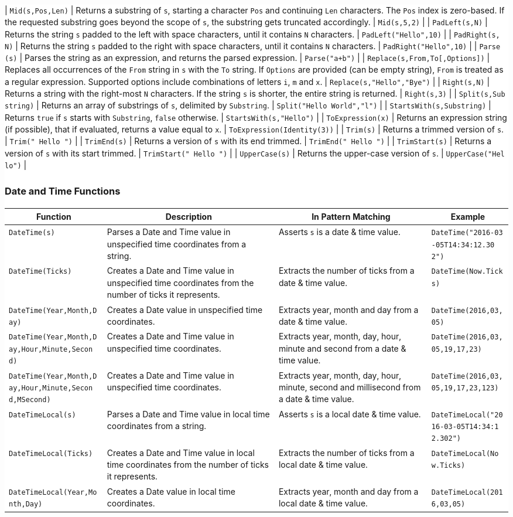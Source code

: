 | `Mid(s,Pos,Len)`                  | Returns a substring of `s`, starting a character `Pos` and continuing `Len` characters. The `Pos` index is zero-based. If the requested substring goes beyond the scope of `s`, the substring gets truncated accordingly. | `Mid(s,5,2)` |
| `PadLeft(s,N)`                    | Returns the string `s` padded to the left with space characters, until it contains `N` characters. | `PadLeft("Hello",10)` |
| `PadRight(s,N)`                   | Returns the string `s` padded to the right with space characters, until it contains `N` characters. | `PadRight("Hello",10)` |
| `Parse(s)`                        | Parses the string as an expression, and returns the parsed expression. | `Parse("a+b")` |
| `Replace(s,From,To[,Options])`    | Replaces all occurrences of the `From` string in `s` with the `To` string. If `Options` are provided (can be empty string), `From` is treated as a regular expression. Supported options include combinations of letters `i`, `m` and `x`. | `Replace(s,"Hello","Bye")` |
| `Right(s,N)`                      | Returns a string with the right-most `N` characters. If the string `s` is shorter, the entire string is returned. | `Right(s,3)` |
| `Split(s,Substring)`              | Returns an array of substrings of `s`, delimited by `Substring`. | `Split("Hello World","l")` |
| `StartsWith(s,Substring)`         | Returns `true` if `s` starts with `Substring`, `false` otherwise. | `StartsWith(s,"Hello")` |
| `ToExpression(x)`                 | Returns an expression string (if possible), that if evaluated, returns a value equal to `x`. | `ToExpression(Identity(3))` |
| `Trim(s)`                         | Returns a trimmed version of `s`. | `Trim(" Hello ")` |
| `TrimEnd(s)`                      | Returns a version of `s` with its end trimmed. | `TrimEnd(" Hello ")` |
| `TrimStart(s)`                    | Returns a version of `s` with its start trimmed. | `TrimStart(" Hello ")` |
| `UpperCase(s)`                    | Returns the upper-case version of `s`. | `UpperCase("Hello")` |

### Date and Time Functions

| Function                                                       | Description                                                                                                                            | In Pattern Matching                                                                             | Example                                                     |
|----------------------------------------------------------------|----------------------------------------------------------------------------------------------------------------------------------------|-------------------------------------------------------------------------------------------------|-------------------------------------------------------------|
| `DateTime(s)`                                                  | Parses a Date and Time value in unspecified time coordinates from a string.                                                            | Asserts `s` is a date & time value.                                                             | `DateTime("2016-03-05T14:34:12.302")`                       |
| `DateTime(Ticks)`                                              | Creates a Date and Time value in unspecified time coordinates from the number of ticks it represents.                                  | Extracts the number of ticks from a date & time value.                                          | `DateTime(Now.Ticks)`                                       |
| `DateTime(Year,Month,Day)`                                     | Creates a Date value in unspecified time coordinates.                                                                                  | Extracts year, month and day from a date & time value.                                          | `DateTime(2016,03,05)`                                      |
| `DateTime(Year,Month,Day,Hour,Minute,Second)`                  | Creates a Date and Time value in unspecified time coordinates.                                                                         | Extracts year, month, day, hour, minute and second from a date & time value.                    | `DateTime(2016,03,05,19,17,23)`                             |
| `DateTime(Year,Month,Day,Hour,Minute,Second,MSecond)`          | Creates a Date and Time value in unspecified time coordinates.                                                                         | Extracts year, month, day, hour, minute, second and millisecond from a date & time value.       | `DateTime(2016,03,05,19,17,23,123)`                         |
| `DateTimeLocal(s)`                                             | Parses a Date and Time value in local time coordinates from a string.                                                                  | Asserts `s` is a local date & time value.                                                       | `DateTimeLocal("2016-03-05T14:34:12.302")`                  |
| `DateTimeLocal(Ticks)`                                         | Creates a Date and Time value in local time coordinates from the number of ticks it represents.                                        | Extracts the number of ticks from a local date & time value.                                    | `DateTimeLocal(Now.Ticks)`                                  |
| `DateTimeLocal(Year,Month,Day)`                                | Creates a Date value in local time coordinates.                                                                                        | Extracts year, month and day from a local date & time value.                                    | `DateTimeLocal(2016,03,05)`                                 |

[CanvasExample]: Prompt.md?Expression=Canvas%28500,500,"Red","White"%29
[HorizontalBarsExample]: Prompt.md?Expression=x%3A%3D0..20%3By%3A%3Dsin(x)%3By2%3A%3D2*sin(x)%3BHorizontalBars(%22x%22%2Bx%2Cy%2Crgba(255%2C0%2C0%2C128))%2BHorizontalBars(%22x%22%2Bx%2Cy2%2Crgba(0%2C0%2C255%2C128))%3B
[Plot2DAreaExample]: Prompt.md?Expression=x%3A%3D-10..10%3By%3A%3Dsin(x)%3By2%3A%3D2*sin(x)%3Bplot2darea(x%2Cy%2Crgba(255%2C0%2C0%2C64))%2Bplot2darea(x%2Cy2%2Crgba(0%2C0%2C255%2C64))%2Bplot2dline(x%2Cy)%2Bplot2dline(x%2Cy2%2C%22Blue%22)
[Plot2DCurveExample]: Prompt.md?Expression=x:=-10..10|0.1;%0d%0ay:=sin(5*x).*exp(-(x^2/10));%0d%0aplot2dcurve(x,y)
[Plot2DCurveAreaExample]: Prompt.md?Expression=x%3A%3D-10..10%3By%3A%3Dsin(x)%3By2%3A%3D2*sin(x)%3Bplot2dcurvearea(x%2Cy%2Crgba(255%2C0%2C0%2C64))%2Bplot2dcurvearea(x%2Cy2%2Crgba(0%2C0%2C255%2C64))%2Bplot2dcurve(x%2Cy)%2Bplot2dcurve(x%2Cy2%2C%22Blue%22)%2Bscatter2d(x%2Cy%2C%22Red%22%2C5)%2Bscatter2d(x%2Cy2%2C%22Blue%22%2C5)
[Plot2DHLineExample]: Prompt.md?Expression=x%3A%3D-10..10%3By%3A%3Dsin(x)%3Bplot2dhline(x%2Cy%2C0%2C%22Red%22%2C5)%2Bscatter2d(x%2Cy%2C%22Blue%22%2C5)%2Bplot2dline(x%2Cy%2C%22Blue%22%2C1)%3B
[Plot2DHorizontalLineExample]: Prompt.md?Expression=x%3A%3D-10..10%3By%3A%3Dsin(x)%3Bplot2dHorizontalLine(x%2Cy%2C0%2C%22Red%22%2C5)%2Bscatter2d(x%2Cy%2C%22Blue%22%2C5)%2Bplot2dline(x%2Cy%2C%22Blue%22%2C1)%3B
[Plot2DLayeredAreaExample]: Prompt.md?Expression=x%3A%3D-10..10%3By%3A%3Dsin(x)%3By2%3A%3D2*sin(x%2F2)%3Bplot2dlayeredarea(x%2Cy%2Crgba(255%2C0%2C0%2C64))%2Bplot2dlayeredarea(x%2Cy2%2Crgba(0%2C0%2C255%2C64))%2Bplot2dline(x%2Cy)%2Bplot2dline(x%2Cy2%2C%22Blue%22)
[Plot2DLayeredCurveAreaExample]: Prompt.md?Expression=x%3A%3D-10..10%3By%3A%3Dsin(x)%3By2%3A%3D2*sin(x%2F2)%3Bplot2dlayeredcurvearea(x%2Cy%2Crgba(255%2C0%2C0%2C64))%2Bplot2dlayeredcurvearea(x%2Cy2%2Crgba(0%2C0%2C255%2C64))%2Bplot2dcurve(x%2Cy)%2Bplot2dcurve(x%2Cy2%2C%22Blue%22)%2Bscatter2d(x%2Cy%2C%22Red%22%2C5)%2Bscatter2d(x%2Cy2%2C%22Blue%22%2C5)
[Plot2DLayeredLineAreaExample]: Prompt.md?Expression=x%3A%3D-10..10%3By%3A%3Dsin(x)%3By2%3A%3D2*sin(x%2F2)%3Bplot2dlayeredlinearea(x%2Cy%2Crgba(255%2C0%2C0%2C64))%2Bplot2dlayeredlinearea(x%2Cy2%2Crgba(0%2C0%2C255%2C64))%2Bplot2dline(x%2Cy)%2Bplot2dline(x%2Cy2%2C%22Blue%22)
[Plot2DLayeredsplineAreaExample]: Prompt.md?Expression=x%3A%3D-10..10%3By%3A%3Dsin(x)%3By2%3A%3D2*sin(x%2F2)%3Bplot2dlayeredsplinearea(x%2Cy%2Crgba(255%2C0%2C0%2C64))%2Bplot2dlayeredsplinearea(x%2Cy2%2Crgba(0%2C0%2C255%2C64))%2Bplot2dspline(x%2Cy)%2Bplot2dspline(x%2Cy2%2C%22Blue%22)%2Bscatter2d(x%2Cy%2C%22Red%22%2C5)%2Bscatter2d(x%2Cy2%2C%22Blue%22%2C5)
[Plot2DLineExample]: Prompt.md?Expression=x:=-10..10|0.1;%0d%0ay:=sin(5*x).*exp(-(x^2/10));%0d%0aplot2dline(x,y)
[Plot2DLineAreaExample]: Prompt.md?Expression=x%3A%3D-10..10%3By%3A%3Dsin(x)%3By2%3A%3D2*sin(x)%3Bplot2dlinearea(x%2Cy%2Crgba(255%2C0%2C0%2C64))%2Bplot2dlinearea(x%2Cy2%2Crgba(0%2C0%2C255%2C64))%2Bplot2dline(x%2Cy)%2Bplot2dline(x%2Cy2%2C%22Blue%22)
[Plot2DSplineExample]: Prompt.md?Expression=x:=-10..10|0.1;%0d%0ay:=sin(5*x).*exp(-(x^2/10));%0d%0aplot2dspline(x,y)
[Plot2DSplineAreaExample]: Prompt.md?Expression=x%3A%3D-10..10%3By%3A%3Dsin(x)%3By2%3A%3D2*sin(x)%3Bplot2dcurve(x%2Cy%2Crgba(255%2C0%2C0%2C64))%2Bplot2dcurve(x%2Cy2%2Crgba(0%2C0%2C255%2C64))%2Bplot2dcurve(x%2Cy)%2Bplot2dcurve(x%2Cy2%2C%22Blue%22)%2Bscatter2d(x%2Cy%2C%22Red%22%2C5)%2Bscatter2d(x%2Cy2%2C%22Blue%22%2C5)
[Polygon2DExample]: Prompt.md?Expression=t%3A%3D0..9%3Bx%3A%3Dsin(t*pi%2F5)%3By%3A%3Dcos(t*pi%2F5)%3Bpolygon2d(x%2Cy)%0A%0A
[Scatter2DExample]: Prompt.md?Expression=x:=-10..10|0.1;%0d%0ay:=sin(5*x).*exp(-(x^2/10));%0d%0ascatter2d(x,y)
[VerticalBarsExample]: Prompt.md?Expression=x%3A%3D0..20%3By%3A%3Dsin(x)%3By2%3A%3D2*sin(x)%3BVerticalBars(%22x%22%2Bx%2Cy%2Crgba(255%2C0%2C0%2C128))%2BVerticalBars(%22x%22%2Bx%2Cy2%2Crgba(0%2C0%2C255%2C128))%3B
[SameScaleExample]: Prompt.md?Expression=SameScale%28plot2dcurve%28x%2Cy%29%29
[LineMesh3DExample]: Prompt.md?Expression=x%3A%3DColumns%28-10..10%7C0.5%29%3Bz%3A%3DRows%28-10..10%7C0.5%29%3Br%3A%3Dsqrt%28x.%5E2%2Bz.%5E2%29%3By%3A%3Dsin%28r%2A2%29.%2Aexp%28-r%2F3%29%3Blinemesh3d%28x%2Cy%2Cz%2C%27Blue%27%29
[PolygonMesh3DExample]: Prompt.md?Expression=x%3A%3DColumns%28-10..10%7C0.5%29%3Bz%3A%3DRows%28-10..10%7C0.5%29%3Br%3A%3Dsqrt%28x.%5E2%2Bz.%5E2%29%3By%3A%3Dsin%28r%2A2%29.%2Aexp%28-r%2F3%29%3Bpolygonmesh3d%28x%2Cy%2Cz%2C%27Blue%27%29
[Surface3DExample]: Prompt.md?Expression=x%3A%3DColumns%28-10..10%7C0.5%29%3Bz%3A%3DRows%28-10..10%7C0.5%29%3Br%3A%3Dsqrt%28x.%5E2%2Bz.%5E2%29%3By%3A%3Dsin%28r%2A2%29.%2Aexp%28-r%2F3%29%3Bsurface3d%28x%2Cy%2Cz%2C%27Blue%27%29
[VerticalBars3DExample]: Prompt.md?Expression=%5BLabelsX%2CLabelsZ%2CY%5D%3A%3DHistogram2D%28%5BNormal%280%2C1%2C100000%29%2CNormal%280%2C1%2C100000%29%5D%2C-5%2C5%2C50%2C-5%2C5%2C50%29%3BVerticalBars3D%28Columns%28LabelsX%29%2CY%2CRows%28LabelsZ%29%29
[Canvas3DExample]: Prompt.md?Expression=Canvas3D%28500,500,2,"White"%29
[ColumnsExample]: Prompt.md?Expression=X%3A%3DColumns%280..10%29
[Matrix4x4Example]: Prompt.md?Expression=Matrix4x4%281%2C0%2C0%2C0%2C0%2C1%2C0%2C0%2C0%2C0%2C1%2C0%2C0%2C0%2C0%2C1%29
[RowsExample]: Prompt.md?Expression=Z%3A%3DRows%280..10%29
[Vector3Example]: Prompt.md?Expression=Vector3%2810%2C20%2C30%29
[Vector4Example]: Prompt.md?Expression=Vector4%2810%2C20%2C30%2C1%29
[ConstantColorExample1]: Prompt.md?Expression=ConstantColor%28%22Red%22%29%0A
[ConstantColorExample2]: Prompt.md?Expression=ConstantColor%28255%2C0%2C0%2C64%29%0A
[PhongIntensityExample1]: Prompt.md?Expression=PhongIntensity%28%22Red%22%29%0A
[PhongIntensityExample2]: Prompt.md?Expression=PhongIntensity%28255%2C0%2C0%2C64%29%0A
[PhongLightSourceExample]: Prompt.md?Expression=PhongLightSource%28%22Red%22%2CPhongIntensity%28%22White%22%29%2C%5B1000%2C%201000%2C%200%5D%29
[PhongMaterialExample]: Prompt.md?Expression=PhongMaterial%281%2C%202%2C%200%2C%2010%29
[PhongShaderExample]: Prompt.md?Expression=PhongShader%28PhongMaterial%281%2C%202%2C%200%2C%2010%29%2CPhongIntensity%2864%2C%2064%2C%2064%2C%20255%29%2CPhongLightSource%28%22Red%22%2CPhongIntensity%28%22White%22%29%2C%5B1000%2C%201000%2C%200%5D%29%29
